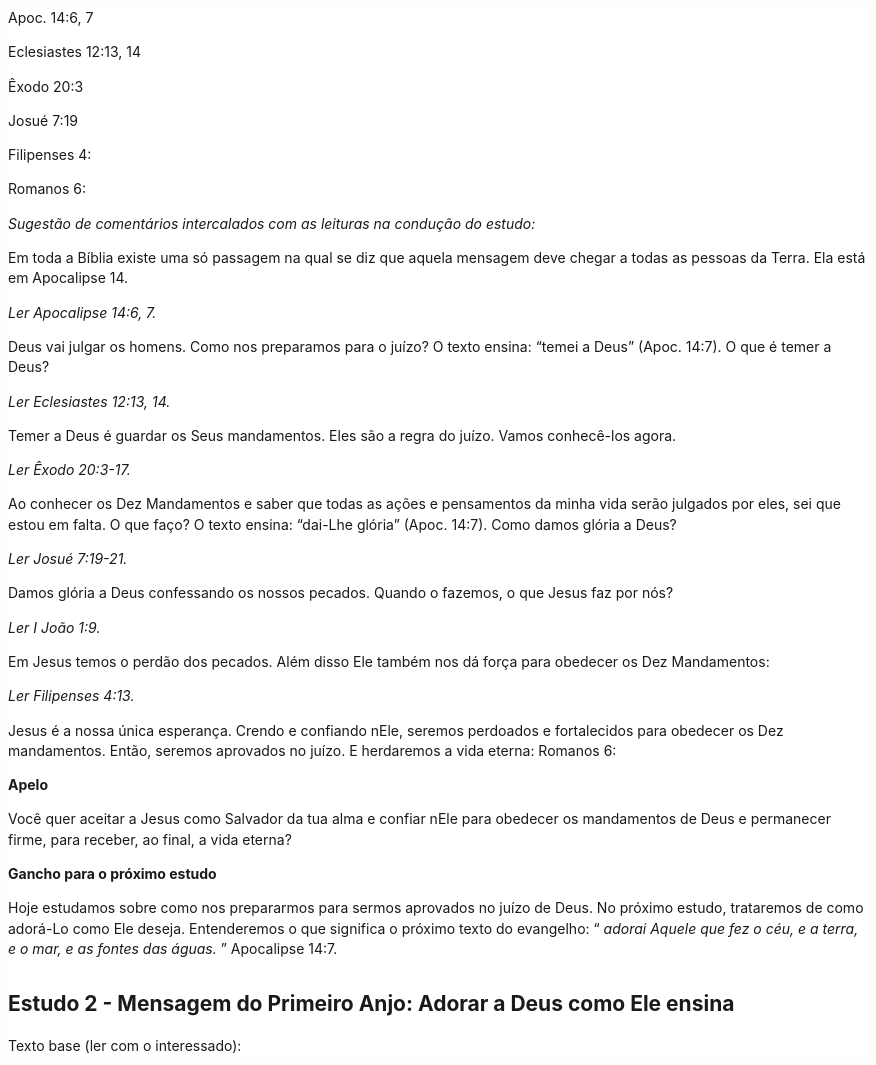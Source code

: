 Apoc. 14:6, 7

Eclesiastes 12:13, 14

Êxodo 20:3

Josué 7:19

Filipenses 4:

Romanos 6:

_Sugestão de comentários intercalados com as leituras na condução do estudo:_

Em toda a Bíblia existe uma só passagem na qual se diz que aquela mensagem deve chegar a todas as pessoas da Terra. Ela está em Apocalipse 14.

_Ler Apocalipse 14:6, 7._

Deus vai julgar os homens. Como nos preparamos para o juízo? O texto ensina: “temei a Deus” (Apoc. 14:7). O que é temer a Deus?

_Ler Eclesiastes 12:13, 14._

Temer a Deus é guardar os Seus mandamentos. Eles são a regra do juízo. Vamos conhecê-los agora.

_Ler Êxodo 20:3-17._

Ao conhecer os Dez Mandamentos e saber que todas as ações e pensamentos da minha vida serão julgados por eles, sei que estou em falta. O que faço? O texto ensina: “dai-Lhe glória” (Apoc. 14:7). Como damos glória a Deus?

_Ler Josué 7:19-21._

Damos glória a Deus confessando os nossos pecados. Quando o fazemos, o que Jesus faz por nós?

_Ler I João 1:9._

Em Jesus temos o perdão dos pecados. Além disso Ele também nos dá força para obedecer os Dez Mandamentos:

_Ler Filipenses 4:13._

Jesus é a nossa única esperança. Crendo e confiando nEle, seremos perdoados e fortalecidos para obedecer os Dez mandamentos. Então, seremos aprovados no juízo. E herdaremos a vida eterna: Romanos 6:

**Apelo**

Você quer aceitar a Jesus como Salvador da tua alma e confiar nEle para obedecer os mandamentos de Deus e permanecer firme, para receber, ao final, a vida eterna?

**Gancho para o próximo estudo**

Hoje estudamos sobre como nos prepararmos para sermos aprovados no juízo de Deus. No próximo estudo, trataremos de como adorá-Lo como Ele deseja. Entenderemos o que significa o próximo texto do evangelho: “ _adorai Aquele que fez o céu, e a terra, e o mar, e as fontes das águas._ ” Apocalipse 14:7.

## Estudo 2 - Mensagem do Primeiro Anjo: Adorar a Deus como Ele ensina

Texto base (ler com o interessado):
